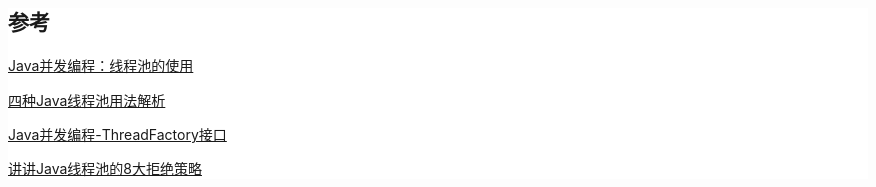 ## 参考

[Java并发编程：线程池的使用](https://www.cnblogs.com/dolphin0520/p/3932921.html)

[四种Java线程池用法解析](https://www.cnblogs.com/ruiati/p/6134131.html)

[Java并发编程-ThreadFactory接口](https://blog.csdn.net/chenchaofuck1/article/details/51589774)

[讲讲Java线程池的8大拒绝策略](https://mp.weixin.qq.com/s/kmBhllqG4q_oQiU6R6GTwg)
